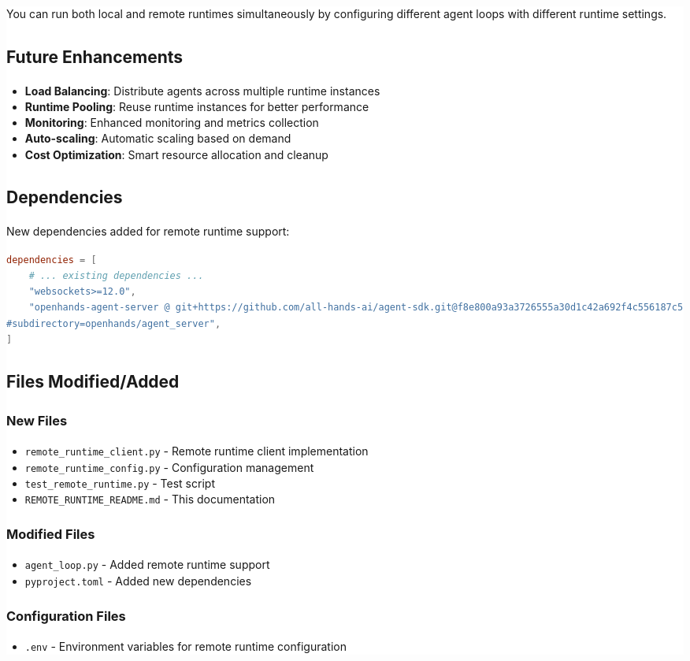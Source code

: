You can run both local and remote runtimes simultaneously by configuring different agent loops with different runtime settings.

## Future Enhancements

- **Load Balancing**: Distribute agents across multiple runtime instances
- **Runtime Pooling**: Reuse runtime instances for better performance
- **Monitoring**: Enhanced monitoring and metrics collection
- **Auto-scaling**: Automatic scaling based on demand
- **Cost Optimization**: Smart resource allocation and cleanup

## Dependencies

New dependencies added for remote runtime support:

```toml
dependencies = [
    # ... existing dependencies ...
    "websockets>=12.0",
    "openhands-agent-server @ git+https://github.com/all-hands-ai/agent-sdk.git@f8e800a93a3726555a30d1c42a692f4c556187c5#subdirectory=openhands/agent_server",
]
```

## Files Modified/Added

### New Files
- `remote_runtime_client.py` - Remote runtime client implementation
- `remote_runtime_config.py` - Configuration management
- `test_remote_runtime.py` - Test script
- `REMOTE_RUNTIME_README.md` - This documentation

### Modified Files
- `agent_loop.py` - Added remote runtime support
- `pyproject.toml` - Added new dependencies

### Configuration Files
- `.env` - Environment variables for remote runtime configuration